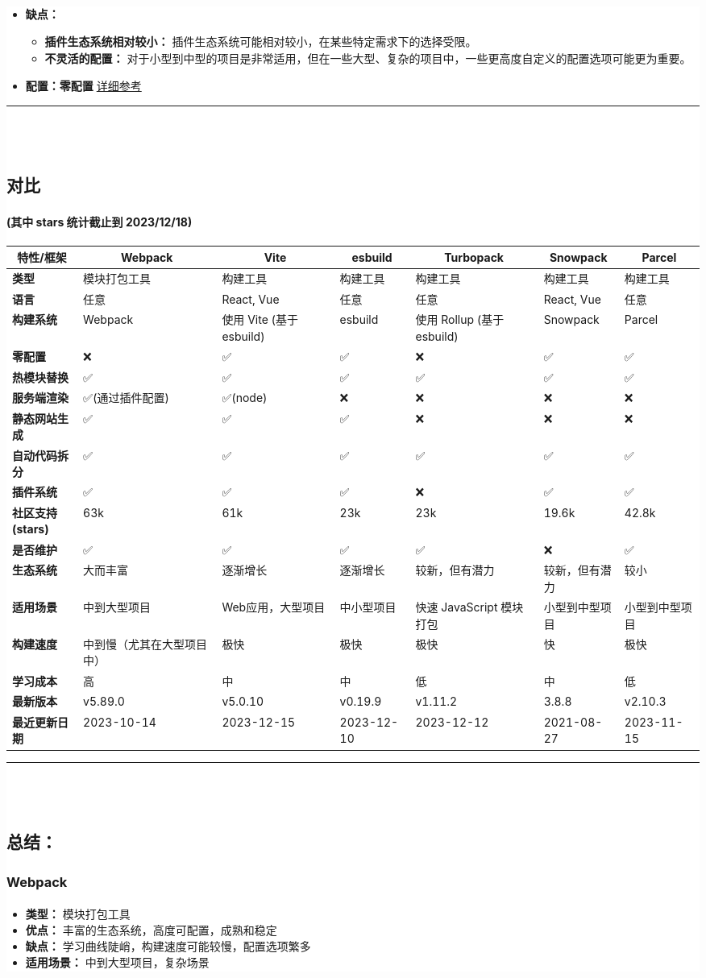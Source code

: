 - **缺点：**
  - **插件生态系统相对较小：** 插件生态系统可能相对较小，在某些特定需求下的选择受限。
  - **不灵活的配置：** 对于小型到中型的项目是非常适用，但在一些大型、复杂的项目中，一些更高度自定义的配置选项可能更为重要。

- **配置：零配置** [详细参考](https://parceljs.org/features/development)
---

<br><br>

## 对比
#### (其中 stars 统计截止到 2023/12/18)

| 特性/框架         | Webpack                | Vite                           | esbuild                       | Turbopack      | Snowpack                       | Parcel                        |
|------------------|------------------------|--------------------------------|-------------------------------|-------------------------------|--------------------------------|-------------------------------|
| **类型**         | 模块打包工具           | 构建工具                     | 构建工具                       | 构建工具                       | 构建工具                        | 构建工具                       |
| **语言**         | 任意                   | React, Vue                 | 任意                         | 任意                         | React, Vue                     | 任意                   |
| **构建系统**     |Webpack                 | 使用 Vite (基于 esbuild)           | esbuild                | 使用 Rollup (基于 esbuild)     | Snowpack                           | Parcel                            |
| **零配置**       | ❌                     | ✅                             | ✅                             | ❌                            | ✅                              | ✅                            |
| **热模块替换**   | ✅                     | ✅                             | ✅                            | ✅                            | ✅                              | ✅                            |
| **服务端渲染**   | ✅(通过插件配置)       | ✅(node)                             | ❌                            | ❌                           | ❌                              | ❌                            |
| **静态网站生成** | ✅                     | ✅                             | ✅                            | ❌                           | ❌                              | ❌                            |
| **自动代码拆分** | ✅                     | ✅                             | ✅                            | ✅                            | ✅                              | ✅                            |
| **插件系统**     | ✅                     | ✅                           | ✅                             | ❌                           | ✅                              | ✅                             |
| **社区支持<br>(stars)** | 63k                 | 61k                           | 23k                         | 23k                         | 19.6k                         | 42.8k                       |
| **是否维护**       | ✅                    | ✅                            | ✅                         | ✅                        | ❌                         | ✅                       |
| **生态系统**       | 大而丰富               | 逐渐增长                      | 逐渐增长                     | 较新，但有潜力             | 较新，但有潜力      | 较小                 |
| **适用场景**       | 中到大型项目          | Web应用，大型项目              | 中小型项目                     | 快速 JavaScript 模块打包      | 小型到中型项目                  | 小型到中型项目                 |
| **构建速度**       | 中到慢（尤其在大型项目中） | 极快                            | 极快                         | 极快                         | 快                                | 极快                              |
| **学习成本**     | 高                     | 中                             | 中                             | 低                           | 中                              | 低                            |
| **最新版本**     | v5.89.0             | v5.0.10             | v0.19.9             | v1.11.2             | 3.8.8               | v2.10.3             |
| **最近更新日期** | 2023-10-14            | 2023-12-15          | 2023-12-10          | 2023-12-12          | 2021-08-27 | 2023-11-15          |

---

<br><br>

## 总结：

### Webpack
- **类型：** 模块打包工具
- **优点：** 丰富的生态系统，高度可配置，成熟和稳定
- **缺点：** 学习曲线陡峭，构建速度可能较慢，配置选项繁多
- **适用场景：** 中到大型项目，复杂场景
